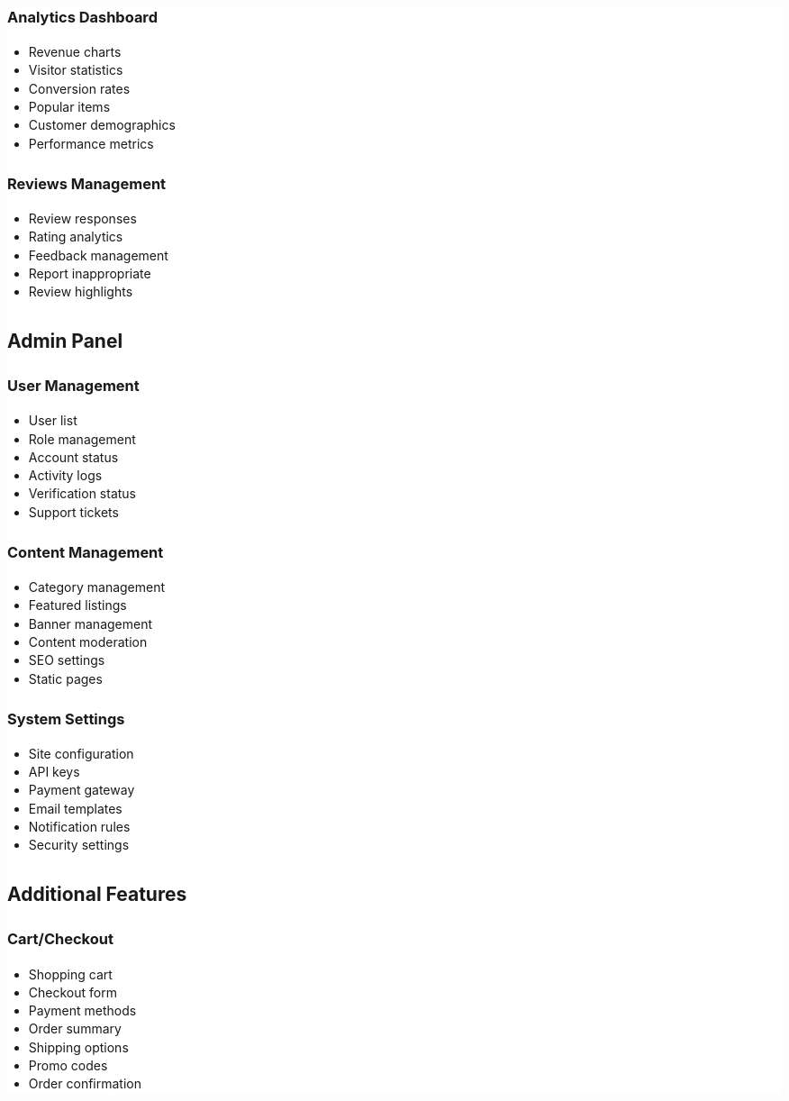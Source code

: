 ### Analytics Dashboard
- Revenue charts
- Visitor statistics
- Conversion rates
- Popular items
- Customer demographics
- Performance metrics

### Reviews Management
- Review responses
- Rating analytics
- Feedback management
- Report inappropriate
- Review highlights

## Admin Panel

### User Management
- User list
- Role management
- Account status
- Activity logs
- Verification status
- Support tickets

### Content Management
- Category management
- Featured listings
- Banner management
- Content moderation
- SEO settings
- Static pages

### System Settings
- Site configuration
- API keys
- Payment gateway
- Email templates
- Notification rules
- Security settings

## Additional Features

### Cart/Checkout
- Shopping cart
- Checkout form
- Payment methods
- Order summary
- Shipping options
- Promo codes
- Order confirmation
